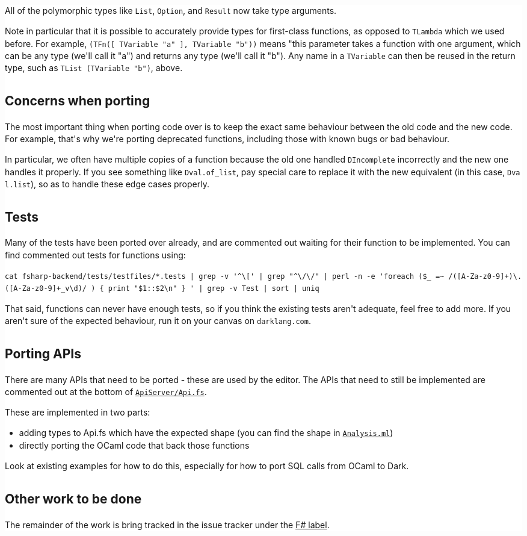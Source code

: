 All of the polymorphic types like `List`, `Option`, and `Result` now take type
arguments.

Note in particular that it is possible to accurately provide types for
first-class functions, as opposed to `TLambda` which we used before. For
example, `(TFn([ TVariable "a" ], TVariable "b"))` means "this parameter takes a
function with one argument, which can be any type (we'll call it "a") and
returns any type (we'll call it "b"). Any name in a `TVariable` can then be
reused in the return type, such as `TList (TVariable "b")`, above.

## Concerns when porting

The most important thing when porting code over is to keep the exact same
behaviour between the old code and the new code. For example, that's why we're
porting deprecated functions, including those with known bugs or bad behaviour.

In particular, we often have multiple copies of a function because the old one
handled `DIncomplete` incorrectly and the new one handles it properly. If you
see something like `Dval.of_list`, pay special care to replace it with the new
equivalent (in this case, `Dval.list`), so as to handle these edge cases
properly.

## Tests

Many of the tests have been ported over already, and are commented out waiting
for their function to be implemented. You can find commented out tests for
functions using:

`cat fsharp-backend/tests/testfiles/*.tests | grep -v '^\[' | grep "^\/\/" | perl -n -e 'foreach ($_ =~ /([A-Za-z0-9]+)\.([A-Za-z0-9]+_v\d)/ ) { print "$1::$2\n" } ' | grep -v Test | sort | uniq`

That said, functions can never have enough tests, so if you think the existing
tests aren't adequate, feel free to add more. If you aren't sure of the expected
behaviour, run it on your canvas on `darklang.com`.

## Porting APIs

There are many APIs that need to be ported - these are used by the editor. The
APIs that need to still be implemented are commented out at the bottom of
[`ApiServer/Api.fs`](https://github.com/darklang/dark/blob/main/fsharp-backend/src/ApiServer/Api.fs#L478).

These are implemented in two parts:

- adding types to Api.fs which have the expected shape (you can find the shape
  in
  [`Analysis.ml`](https://github.com/darklang/dark/blob/main/backend/libbackend/analysis.ml))
- directly porting the OCaml code that back those functions

Look at existing examples for how to do this, especially for how to port SQL
calls from OCaml to Dark.

## Other work to be done

The remainder of the work is bring tracked in the issue tracker under the
[F# label](https://github.com/darklang/dark/issues?q=is%3Aopen+is%3Aissue+label%3Af%23).

